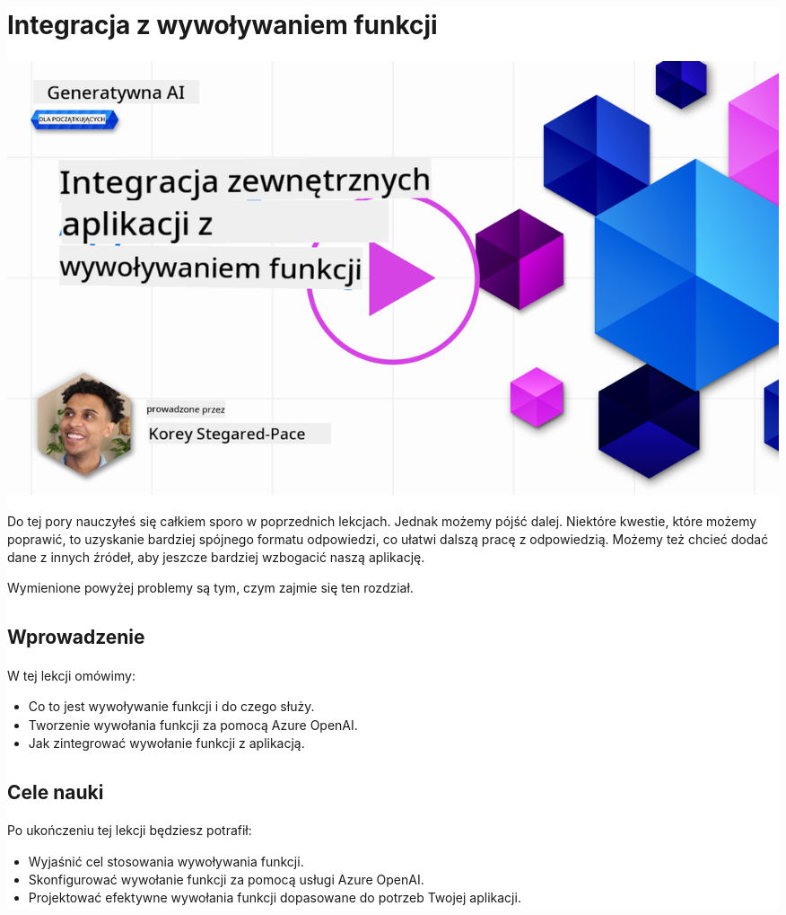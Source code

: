 
# Integracja z wywoływaniem funkcji

[![Integracja z wywoływaniem funkcji](../../../translated_images/11-lesson-banner.d78860d3e1f041e2c3426b1c052e1590738d2978db584a08efe1efbca299ed82.pl.png)](https://aka.ms/gen-ai-lesson11-gh?WT.mc_id=academic-105485-koreyst)

Do tej pory nauczyłeś się całkiem sporo w poprzednich lekcjach. Jednak możemy pójść dalej. Niektóre kwestie, które możemy poprawić, to uzyskanie bardziej spójnego formatu odpowiedzi, co ułatwi dalszą pracę z odpowiedzią. Możemy też chcieć dodać dane z innych źródeł, aby jeszcze bardziej wzbogacić naszą aplikację.

Wymienione powyżej problemy są tym, czym zajmie się ten rozdział.

## Wprowadzenie

W tej lekcji omówimy:

- Co to jest wywoływanie funkcji i do czego służy.
- Tworzenie wywołania funkcji za pomocą Azure OpenAI.
- Jak zintegrować wywołanie funkcji z aplikacją.

## Cele nauki

Po ukończeniu tej lekcji będziesz potrafił:

- Wyjaśnić cel stosowania wywoływania funkcji.
- Skonfigurować wywołanie funkcji za pomocą usługi Azure OpenAI.
- Projektować efektywne wywołania funkcji dopasowane do potrzeb Twojej aplikacji.
